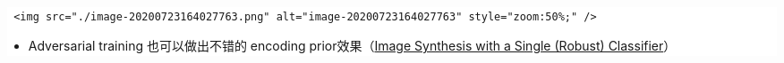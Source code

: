      <img src="./image-20200723164027763.png" alt="image-20200723164027763" style="zoom:50%;" />
   
   - Adversarial training 也可以做出不错的 encoding prior效果（[Image Synthesis with a Single (Robust) Classifier](https://arxiv.org/abs/1906.09453)）
   
     

